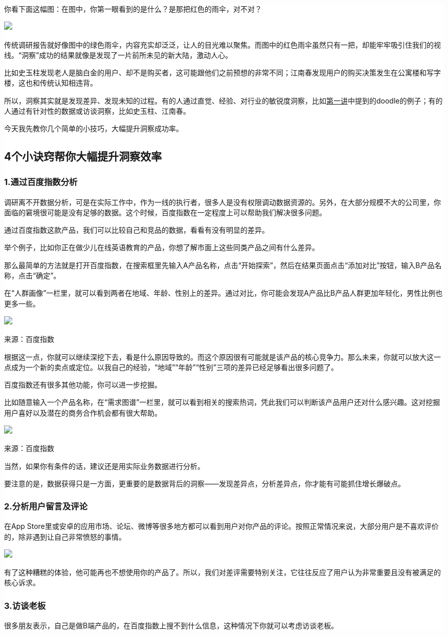 你看下面这幅图：在图中，你第一眼看到的是什么？是那把红色的雨伞，对不对？

![](assets/40dcbbe843db41109f807441c58f338c.jpg)

传统调研报告就好像图中的绿色雨伞，内容充实却泛泛，让人的目光难以聚焦。而图中的红色雨伞虽然只有一把，却能牢牢吸引住我们的视线。“洞察”成功的结果就像是发现了一片前所未见的新大陆，激动人心。

比如史玉柱发现老人是脑白金的用户、却不是购买者，这可能跟他们之前预想的非常不同；江南春发现用户的购买决策发生在公寓楼和写字楼，这也和传统认知相违背。

所以，洞察其实就是发现差异、发现未知的过程。有的人通过直觉、经验、对行业的敏锐度洞察，比如[第一讲](https://time.geekbang.org/column/article/89601)中提到的doodle的例子；有的人通过有针对性的数据或访谈洞察，比如史玉柱、江南春。

今天我先教你几个简单的小技巧，大幅提升洞察成功率。

## 4个小诀窍帮你大幅提升洞察效率

### 1.通过百度指数分析

调研离不开数据分析，可是在实际工作中，作为一线的执行者，很多人是没有权限调动数据资源的。另外，在大部分规模不大的公司里，你面临的窘境很可能是没有足够的数据。这个时候，百度指数在一定程度上可以帮助我们解决很多问题。

通过百度指数这款产品，我们可以比较自己和竞品的数据，看看有没有明显的差异。

举个例子，比如你正在做少儿在线英语教育的产品，你想了解市面上这些同类产品之间有什么差异。

那么最简单的方法就是打开百度指数，在搜索框里先输入A产品名称，点击“开始探索”，然后在结果页面点击“添加对比”按钮，输入B产品名称，点击“确定”。

在“人群画像”一栏里，就可以看到两者在地域、年龄、性别上的差异。通过对比，你可能会发现A产品比B产品人群更加年轻化，男性比例也更多一些。

![](assets/e79814e1a1624eab969cfd16ce1a512e.jpg)

来源：百度指数

根据这一点，你就可以继续深挖下去，看是什么原因导致的。而这个原因很有可能就是该产品的核心竞争力。那么未来，你就可以放大这一点成为一个新的卖点或定位。以我自己的经验，“地域”“年龄”“性别”三项的差异已经足够看出很多问题了。

百度指数还有很多其他功能，你可以进一步挖掘。

比如随意输入一个产品名称，在“需求图谱”一栏里，就可以看到相关的搜索热词，凭此我们可以判断该产品用户还对什么感兴趣。这对挖掘用户喜好以及潜在的商务合作机会都有很大帮助。

![](assets/663d1aaa663f473ba4d2f05287702f70.jpg)

来源：百度指数

当然，如果你有条件的话，建议还是用实际业务数据进行分析。

要注意的是，数据获得只是一方面，更重要的是数据背后的洞察——发现差异点，分析差异点，你才能有可能抓住增长爆破点。

### 2.分析用户留言及评论

在App Store里或安卓的应用市场、论坛、微博等很多地方都可以看到用户对你产品的评论。按照正常情况来说，大部分用户是不喜欢评价的，除非遇到让自己非常愤怒的事情。

![](assets/bccb8700f71d478fb2a744cb063a6c7e.jpg)

有了这种糟糕的体验，他可能再也不想使用你的产品了。所以，我们对差评需要特别关注，它往往反应了用户认为非常重要且没有被满足的核心诉求。

### 3.访谈老板

很多朋友表示，自己是做B端产品的，在百度指数上搜不到什么信息，这种情况下你就可以考虑访谈老板。
